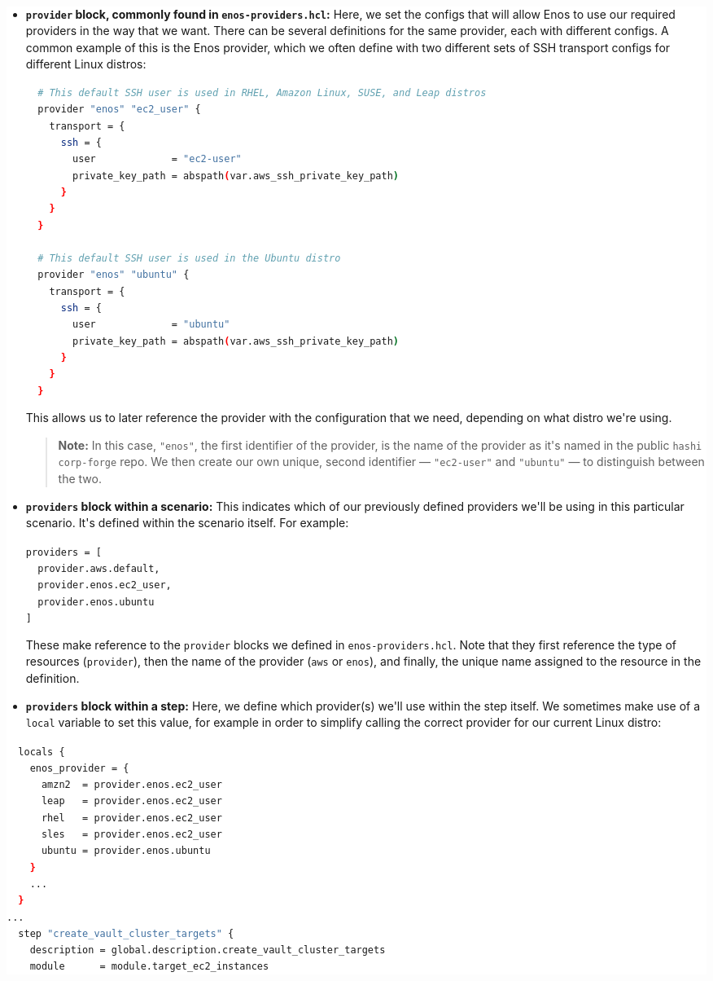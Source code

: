 - **`provider` block, commonly found in `enos-providers.hcl`:** Here, we set the configs that will allow Enos to use our required providers in the way that we want. There can be several definitions for the same provider, each with different configs. A common example of this is the Enos provider, which we often define with two different sets of SSH transport configs for different Linux distros:

  ```sh
    # This default SSH user is used in RHEL, Amazon Linux, SUSE, and Leap distros
    provider "enos" "ec2_user" {
      transport = {
        ssh = {
          user             = "ec2-user"
          private_key_path = abspath(var.aws_ssh_private_key_path)
        }
      }
    }

    # This default SSH user is used in the Ubuntu distro
    provider "enos" "ubuntu" {
      transport = {
        ssh = {
          user             = "ubuntu"
          private_key_path = abspath(var.aws_ssh_private_key_path)
        }
      }
    }
  ```

  This allows us to later reference the provider with the configuration that we need, depending on what distro we're using.

  >**Note:** In this case, `"enos"`, the first identifier of the provider, is the name of the provider as it's named in the public `hashicorp-forge` repo. We then create our own unique, second identifier — `"ec2-user"` and `"ubuntu"` — to distinguish between the two.

- **`providers` block within a scenario:** This indicates which of our previously defined providers we'll be using in this particular scenario. It's defined within the scenario itself. For example:

  ```sh
  providers = [
    provider.aws.default,
    provider.enos.ec2_user,
    provider.enos.ubuntu
  ]
  ```

  These make reference to the `provider` blocks we defined in `enos-providers.hcl`. Note that they first reference the type of resources (`provider`), then the name of the provider (`aws` or `enos`), and finally, the unique name assigned to the resource in the definition.

- **`providers` block within a step:** Here, we define which provider(s) we'll use within the step itself. We sometimes make use of a `local` variable to set this value, for example in order to simplify calling the correct provider for our current Linux distro:

```sh
  locals {
    enos_provider = {
      amzn2  = provider.enos.ec2_user
      leap   = provider.enos.ec2_user
      rhel   = provider.enos.ec2_user
      sles   = provider.enos.ec2_user
      ubuntu = provider.enos.ubuntu
    }
    ...
  }
...
  step "create_vault_cluster_targets" {
    description = global.description.create_vault_cluster_targets
    module      = module.target_ec2_instances
```